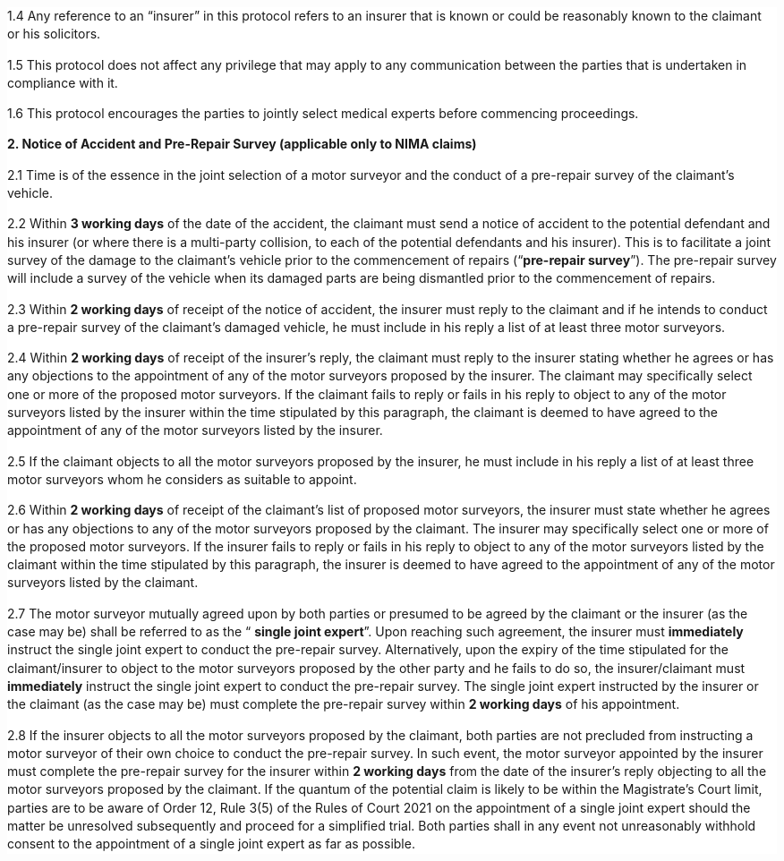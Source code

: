 1.4 Any reference to an “insurer” in this protocol refers to an insurer that is known or could be reasonably known to the claimant or his solicitors.

1.5 This protocol does not affect any privilege that may apply to any communication between the parties that is undertaken in compliance with it.

1.6 This protocol encourages the parties to jointly select medical experts before commencing proceedings.

**2. Notice of Accident and Pre-Repair Survey (applicable only to NIMA claims)**

2.1 Time is of the essence in the joint selection of a motor surveyor and the conduct of a pre-repair survey of the claimant’s vehicle.

2.2 Within **3 working days** of the date of the accident, the claimant must send a notice of accident to the potential defendant and his insurer (or where there is a multi-party collision, to each of the potential defendants and his insurer). This is to facilitate a joint survey of the damage to the claimant’s vehicle prior to the commencement of repairs (“**pre-repair survey**”). The pre-repair survey will include a survey of the vehicle when its damaged parts are being dismantled prior to the commencement of repairs.

2.3 Within **2 working days** of receipt of the notice of accident, the insurer must reply to the claimant and if he intends to conduct a pre-repair survey of the claimant’s damaged vehicle, he must include in his reply a list of at least three motor surveyors.

2.4 Within **2 working days** of receipt of the insurer’s reply, the claimant must reply to the insurer stating whether he agrees or has any objections to the appointment of any of the motor surveyors proposed by the insurer. The claimant may specifically select one or more of the proposed motor surveyors. If the claimant fails to reply or fails in his reply to object to any of the motor surveyors listed by the insurer within the time stipulated by this paragraph, the claimant is deemed to have agreed to the appointment of any of the motor surveyors listed by the insurer.

2.5 If the claimant objects to all the motor surveyors proposed by the insurer, he must include in his reply a list of at least three motor surveyors whom he considers as suitable to appoint.

2.6 Within **2 working days** of receipt of the claimant’s list of proposed motor surveyors, the insurer must state whether he agrees or has any objections to any of the motor surveyors proposed by the claimant. The insurer may specifically select one or more of the proposed motor surveyors. If the insurer fails to reply or fails in his reply to object to any of the motor surveyors listed by the claimant within the time stipulated by this paragraph, the insurer is deemed to have agreed to the appointment of any of the motor surveyors listed by the claimant.

2.7 The motor surveyor mutually agreed upon by both parties or presumed to be agreed by the claimant or the insurer (as the case may be) shall be referred to as the “ **single joint expert**”. Upon reaching such agreement, the insurer must **immediately** instruct the single joint expert to conduct the pre-repair survey. Alternatively, upon the expiry of the time stipulated for the claimant/insurer to object to the motor surveyors proposed by the other party and he fails to do so, the insurer/claimant must **immediately** instruct the single joint expert to conduct the pre-repair survey. The single joint expert instructed by the insurer or the claimant (as the case may be) must complete the pre-repair survey within **2 working days** of his appointment.

2.8 If the insurer objects to all the motor surveyors proposed by the claimant, both parties are not precluded from instructing a motor surveyor of their own choice to conduct the pre-repair survey. In such event, the motor surveyor appointed by the insurer must complete the pre-repair survey for the insurer within **2 working days** from the date of the insurer’s reply objecting to all the motor surveyors proposed by the claimant. If the quantum of the potential claim is likely to be within the Magistrate’s Court limit, parties are to be aware of Order 12, Rule 3(5) of the Rules of Court 2021 on the appointment of a single joint expert should the matter be unresolved subsequently and proceed for a simplified trial. Both parties shall in any event not unreasonably withhold consent to the appointment of a single joint expert as far as possible.

